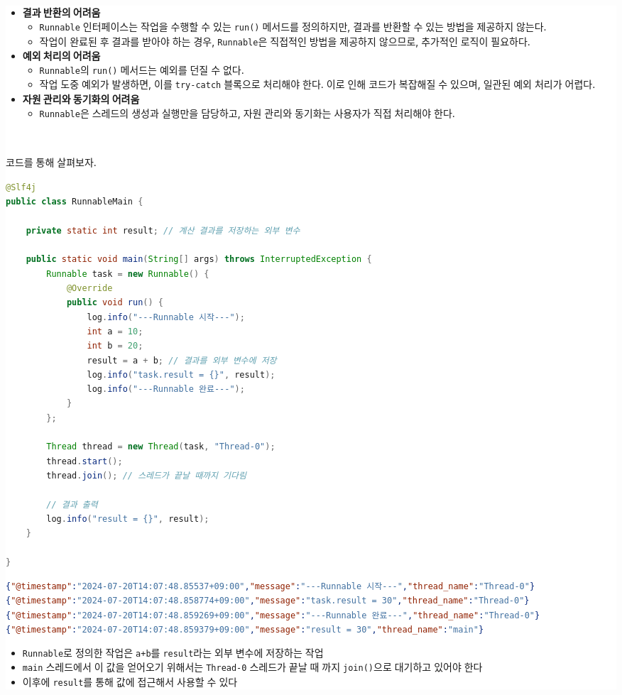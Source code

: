 * **결과 반환의 어려움**
  * `Runnable` 인터페이스는 작업을 수행할 수 있는 `run()` 메서드를 정의하지만, 결과를 반환할 수 있는 방법을 제공하지 않는다.
  * 작업이 완료된 후 결과를 받아야 하는 경우, `Runnable`은 직접적인 방법을 제공하지 않으므로, 추가적인 로직이 필요하다.
* **예외 처리의 어려움** 
  * `Runnable`의 `run()` 메서드는 예외를 던질 수 없다.
  * 작업 도중 예외가 발생하면, 이를 `try-catch` 블록으로 처리해야 한다. 이로 인해 코드가 복잡해질 수 있으며, 일관된 예외 처리가 어렵다.
* **자원 관리와 동기화의 어려움**
  * `Runnable`은 스레드의 생성과 실행만을 담당하고, 자원 관리와 동기화는 사용자가 직접 처리해야 한다.

<br>

코드를 통해 살펴보자.

```java
@Slf4j
public class RunnableMain {

    private static int result; // 계산 결과를 저장하는 외부 변수

    public static void main(String[] args) throws InterruptedException {
        Runnable task = new Runnable() {
            @Override
            public void run() {
                log.info("---Runnable 시작---");
                int a = 10;
                int b = 20;
                result = a + b; // 결과를 외부 변수에 저장
                log.info("task.result = {}", result);
                log.info("---Runnable 완료---");
            }
        };

        Thread thread = new Thread(task, "Thread-0");
        thread.start();
        thread.join(); // 스레드가 끝날 때까지 기다림
        
        // 결과 출력
        log.info("result = {}", result);
    }
    
}
```

```json
{"@timestamp":"2024-07-20T14:07:48.85537+09:00","message":"---Runnable 시작---","thread_name":"Thread-0"}
{"@timestamp":"2024-07-20T14:07:48.858774+09:00","message":"task.result = 30","thread_name":"Thread-0"}
{"@timestamp":"2024-07-20T14:07:48.859269+09:00","message":"---Runnable 완료---","thread_name":"Thread-0"}
{"@timestamp":"2024-07-20T14:07:48.859379+09:00","message":"result = 30","thread_name":"main"}
```

* `Runnable`로 정의한 작업은 `a+b`를 `result`라는 외부 변수에 저장하는 작업
* `main` 스레드에서 이 값을 얻어오기 위해서는 `Thread-0` 스레드가 끝날 때 까지 `join()`으로 대기하고 있어야 한다
* 이후에 `result`를 통해 값에 접근해서 사용할 수 있다
